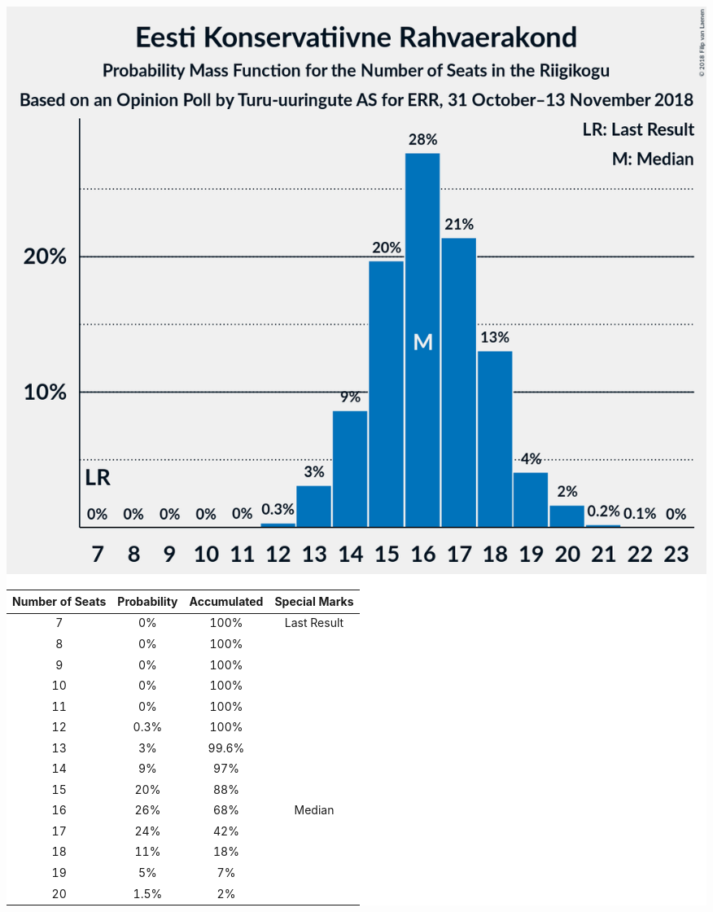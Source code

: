 ![Graph with seats probability mass function not yet produced](2018-11-13-Turu-uuringuteAS-seats-pmf-eestikonservatiivnerahvaerakond.png "Seats Probability Mass Function")

| Number of Seats | Probability | Accumulated | Special Marks |
|:---------------:|:-----------:|:-----------:|:-------------:|
| 7 | 0% | 100% | Last Result |
| 8 | 0% | 100% |  |
| 9 | 0% | 100% |  |
| 10 | 0% | 100% |  |
| 11 | 0% | 100% |  |
| 12 | 0.3% | 100% |  |
| 13 | 3% | 99.6% |  |
| 14 | 9% | 97% |  |
| 15 | 20% | 88% |  |
| 16 | 26% | 68% | Median |
| 17 | 24% | 42% |  |
| 18 | 11% | 18% |  |
| 19 | 5% | 7% |  |
| 20 | 1.5% | 2% |  |